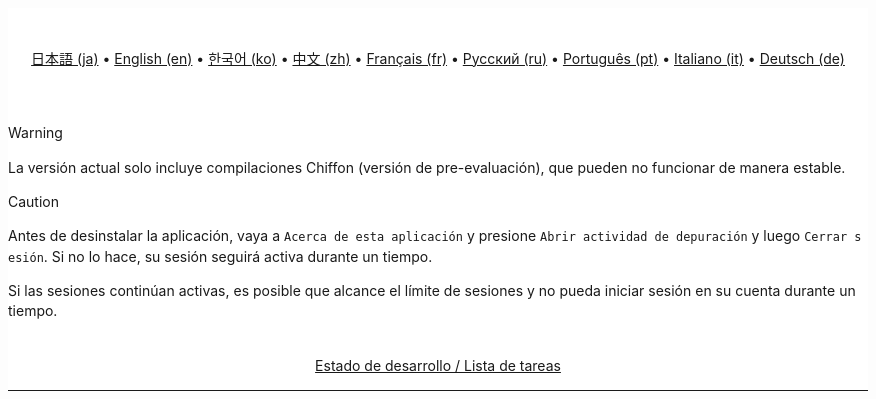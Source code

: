 <br/>
<br/>
<div align="center">
  <a href="README.md">日本語 (ja)</a> •
  <a href="README_en.md">English (en)</a> •
  <a href="README_ko.md">한국어 (ko)</a> •
  <a href="README_zh.md">中文 (zh)</a> •
  <a href="README_fr.md">Français (fr)</a> •
  <a href="README_ru.md">Русский (ru)</a> •
  <a href="README_pt.md">Português (pt)</a> •
  <a href="README_it.md">Italiano (it)</a> •
  <a href="README_de.md">Deutsch (de)</a>
</div>
<br/>
<br/>

> [!WARNING]
> La versión actual solo incluye compilaciones Chiffon (versión de pre-evaluación), que pueden no funcionar de manera estable.


> [!CAUTION]
> Antes de desinstalar la aplicación, vaya a `Acerca de esta aplicación` y presione `Abrir actividad de depuración` y luego `Cerrar sesión`. Si no lo hace, su sesión seguirá activa durante un tiempo.
>
> Si las sesiones continúan activas, es posible que alcance el límite de sesiones y no pueda iniciar sesión en su cuenta durante un tiempo.

<br/>

<div align="center">
    <a href="https://www.notion.so/1ca5047911ed8011b3d3c13c2d94e775?pvs=4">Estado de desarrollo / Lista de tareas</a>
</div>

---



<div align="center">